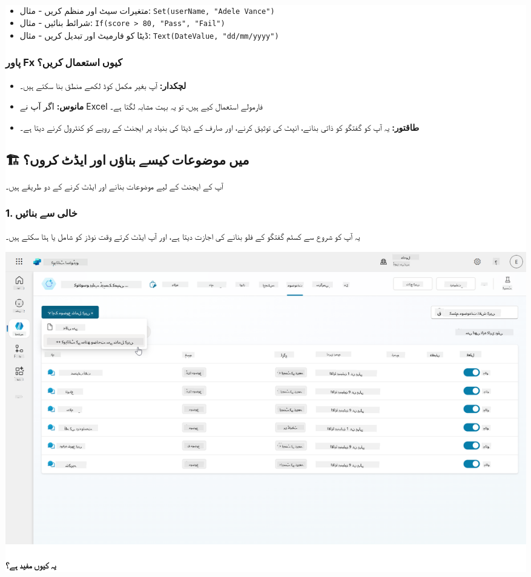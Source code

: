 - متغیرات سیٹ اور منظم کریں
      - مثال: `Set(userName, "Adele Vance")`
- شرائط بنائیں
      - مثال: `If(score > 80, "Pass", "Fail")`
- ڈیٹا کو فارمیٹ اور تبدیل کریں
      - مثال: `Text(DateValue, "dd/mm/yyyy")`

### پاور Fx کیوں استعمال کریں؟

- **لچکدار:** آپ بغیر مکمل کوڈ لکھے منطق بنا سکتے ہیں۔

- **مانوس:** اگر آپ نے Excel فارمولے استعمال کیے ہیں، تو یہ بہت مشابہ لگتا ہے۔

- **طاقتور:** یہ آپ کو گفتگو کو ذاتی بنانے، انپٹ کی توثیق کرنے، اور صارف کے ڈیٹا کی بنیاد پر ایجنٹ کے رویے کو کنٹرول کرنے دیتا ہے۔

## 🏗️ میں موضوعات کیسے بناؤں اور ایڈٹ کروں؟

آپ کے ایجنٹ کے لیے موضوعات بنانے اور ایڈٹ کرنے کے دو طریقے ہیں۔

### 1. خالی سے بنائیں

یہ آپ کو شروع سے کسٹم گفتگو کے فلو بنانے کی اجازت دیتا ہے، اور آپ ایڈٹ کرتے وقت نوڈز کو شامل یا ہٹا سکتے ہیں۔

![ایک موضوع شامل کریں](../../../../../translated_images/7.0_04_AddATopic.111df124a4a7ff8b41e3f577fbef08885ac52d9d6c0c705a82f5968e5ccc384d.ur.png)

#### یہ کیوں مفید ہے؟
